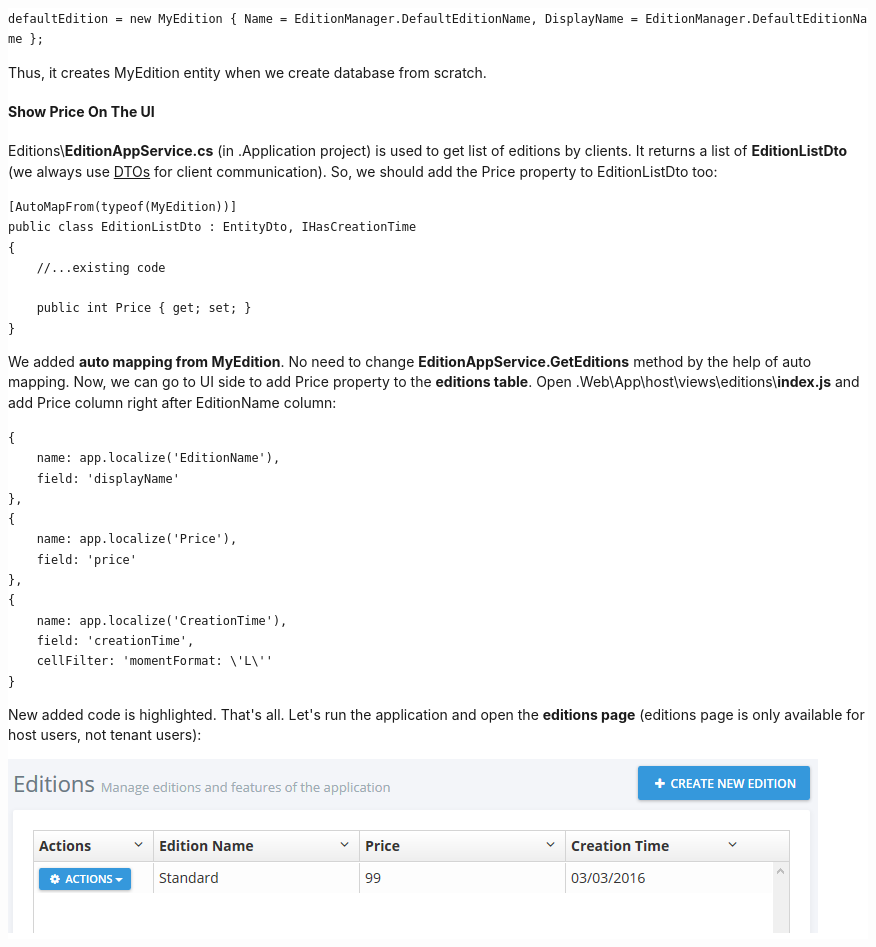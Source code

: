     defaultEdition = new MyEdition { Name = EditionManager.DefaultEditionName, DisplayName = EditionManager.DefaultEditionName };

Thus, it creates MyEdition entity when we create database from scratch.

#### Show Price On The UI

Editions\\**EditionAppService.cs** (in .Application project) is used to
get list of editions by clients. It returns a list of **EditionListDto**
(we always use
[DTOs](https://aspnetboilerplate.com/Pages/Documents/Data-Transfer-Objects)
for client communication). So, we should add the Price property to
EditionListDto too:

    [AutoMapFrom(typeof(MyEdition))]
    public class EditionListDto : EntityDto, IHasCreationTime
    {
        //...existing code

        public int Price { get; set; }
    }

We added **auto mapping from MyEdition**. No need to change
**EditionAppService.GetEditions** method by the help of auto mapping.
Now, we can go to UI side to add Price property to the **editions
table**. Open .Web\\App\\host\\views\\editions\\**index.js** and add
Price column right after EditionName column:

    {
        name: app.localize('EditionName'),
        field: 'displayName'
    },
    {
        name: app.localize('Price'),
        field: 'price'
    },
    {
        name: app.localize('CreationTime'),
        field: 'creationTime',
        cellFilter: 'momentFormat: \'L\''
    }

New added code is highlighted. That's all. Let's run the application and
open the **editions page** (editions page is only available for host
users, not tenant users):

<img src="images/extend-entities-editions-ui-table.png" alt="UI table for editions" class="img-thumbnail" width="810" height="174" />
